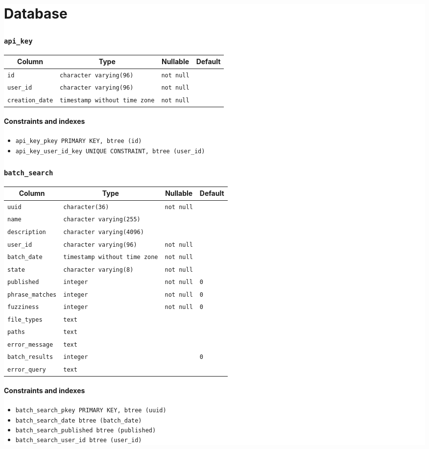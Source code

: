 # Database

### `api_key`

| Column          | Type                          | Nullable   | Default |
| --------------- | ----------------------------- | ---------- | ------- |
| `id`            | `character varying(96)`       | `not null` |         |
| `user_id`       | `character varying(96)`       | `not null` |         |
| `creation_date` | `timestamp without time zone` | `not null` |         |

#### Constraints and indexes

* `api_key_pkey PRIMARY KEY, btree (id)`
* `api_key_user_id_key UNIQUE CONSTRAINT, btree (user_id)`



### `batch_search`

| Column           | Type                          | Nullable   | Default |
| ---------------- | ----------------------------- | ---------- | ------- |
| `uuid`           | `character(36)`               | `not null` |         |
| `name`           | `character varying(255)`      |            |         |
| `description`    | `character varying(4096)`     |            |         |
| `user_id`        | `character varying(96)`       | `not null` |         |
| `batch_date`     | `timestamp without time zone` | `not null` |         |
| `state`          | `character varying(8)`        | `not null` |         |
| `published`      | `integer`                     | `not null` | `0`     |
| `phrase_matches` | `integer`                     | `not null` | `0`     |
| `fuzziness`      | `integer`                     | `not null` | `0`     |
| `file_types`     | `text`                        |            |         |
| `paths`          | `text`                        |            |         |
| `error_message`  | `text`                        |            |         |
| `batch_results`  | `integer`                     |            | `0`     |
| `error_query`    | `text`                        |            |         |

#### Constraints and indexes

* `batch_search_pkey PRIMARY KEY, btree (uuid)`
* `batch_search_date btree (batch_date)`
* `batch_search_published btree (published)`
* `batch_search_user_id btree (user_id)`
